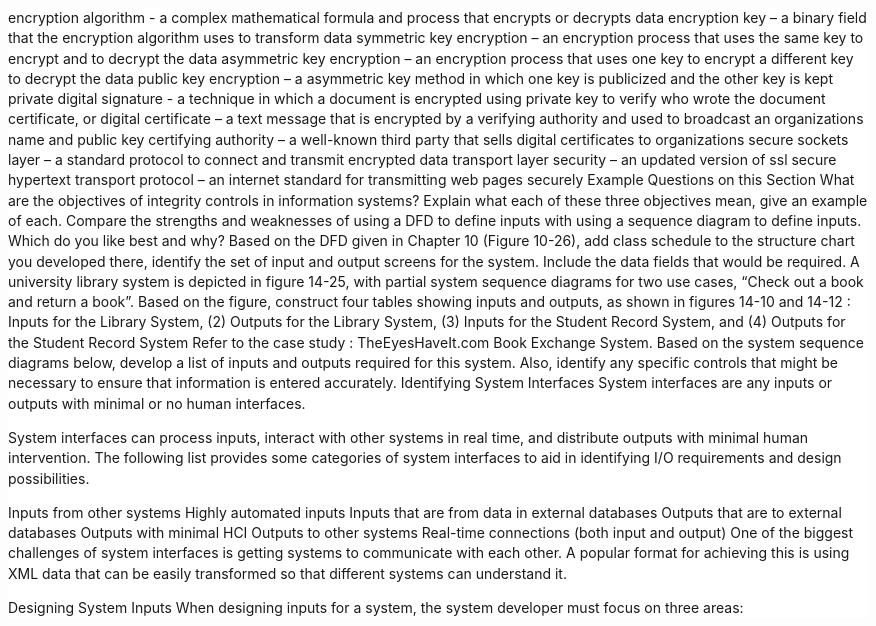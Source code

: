 encryption algorithm -  a complex mathematical formula and process that encrypts or decrypts data
encryption key – a binary field that the encryption algorithm uses to transform data
symmetric key encryption – an encryption process that uses the same key to encrypt and to decrypt the data
asymmetric key encryption – an encryption process that uses one key to encrypt a different key to decrypt the data
public key encryption – a asymmetric key method in which one key is publicized and the other key is kept private
digital signature -  a technique in which a document is encrypted using private key to verify who wrote the document
certificate, or digital certificate – a text message that is encrypted by a verifying authority and used to broadcast an organizations name and public key
certifying authority – a well-known third party that sells digital certificates to organizations
secure sockets layer – a standard protocol to connect and transmit encrypted data
transport layer security – an updated version of ssl
secure hypertext transport protocol – an internet standard for transmitting web pages securely
Example Questions on this Section
What are the objectives of integrity controls in information systems? Explain what each of these three objectives mean, give an example of each.
Compare the strengths and weaknesses of using a DFD to define inputs with using a sequence diagram to define inputs. Which do you like best and why?
Based on the DFD given in Chapter 10 (Figure 10-26), add class schedule to the structure chart you developed there, identify the set of input and output screens for the system. Include the data fields that would be required.
A university library system is depicted in figure 14-25, with partial system sequence diagrams for two use cases, “Check out a book and return a book”. Based on the figure, construct four tables showing inputs and outputs, as shown in  figures 14-10 and 14-12 : Inputs for the Library System, (2) Outputs for the Library System, (3) Inputs for the Student Record System, and (4) Outputs for the Student Record System
Refer to the case study : TheEyesHaveIt.com Book Exchange System. Based on the system sequence diagrams below, develop a list of inputs and outputs required for this system. Also, identify any specific controls that might be necessary to ensure that information is entered accurately.
Identifying System Interfaces
System interfaces are any inputs or outputs with minimal or no human interfaces.

System interfaces can process inputs, interact with other systems in real time, and distribute outputs with minimal human intervention. The following list provides some categories of system interfaces to aid in identifying I/O requirements and design possibilities.

Inputs from other systems
Highly automated inputs
Inputs that are from data in external databases
Outputs that are to external databases
Outputs with minimal HCI
Outputs to other systems
Real-time connections (both input and output)
One of the biggest challenges of system interfaces is getting systems to communicate with each other. A popular format for achieving this is using XML data that can be easily transformed so that different systems can understand it.

Designing System Inputs
When designing inputs for a system, the system developer must focus on three areas:
